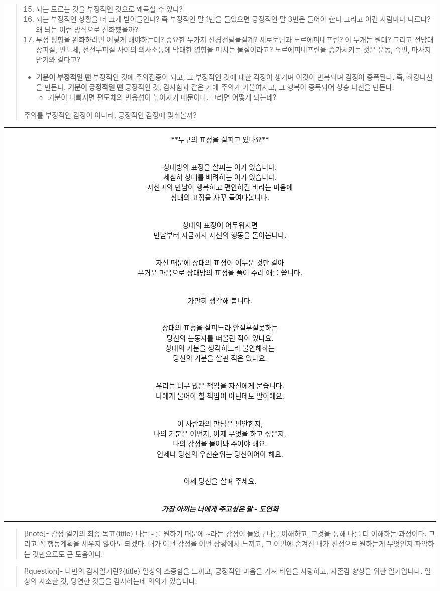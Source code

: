 > 
> 15. 뇌는 모르는 것을 부정적인 것으로 왜곡할 수 있다?
> 16. 뇌는 부정적인 상황을 더 크게 받아들인다? 즉 부정적인 말 1번을 들었으면 긍정적인 말 3번은 들어야 한다 그리고 이건 사람마다 다르다? 왜 뇌는 이런 방식으로 진화헀을까?
> 17. 부정 평향을 완화하려면 어떻게 해야하는데? 중요한 두가지 신경전달물질계? 세로토닌과 노르에피네프린? 이 두개는 뭔데? 그리고 전방대상피질, 편도체, 전전두피질 사이의 의사소통에 막대한 영향을 미치는 물질이라고? 노르에피네프린을 증가시키는 것은 운동, 숙면, 마사지 받기와 같다고?
> 
> - **기분이 부정적일 땐** 부정적인 것에 주의집중이 되고, 그 부정적인 것에 대한 걱정이 생기며 이것이 반복되며 감정이 증폭된다. 즉, 하강나선을 만든다. **기분이 긍정적일 땐** 긍정적인 것, 감사함과 같은 거에 주의가 기울여지고, 그 행복이 증폭되어 상승 나선을 만든다.
> 	- 기분이 나빠지면 편도체의 반응성이 높아지기 때문이다. 그러면 어떻게 되는데?
> 
> 
> 주의를 부정적인 감정이 아니라, 긍정적인 감정에 맞춰볼까?
> 
> 

---

<div style="text-align: center;">  
**누구의 표정을 살피고 있나요**<br><br>

상대방의 표정을 살피는 이가 있습니다.<br>
세심히 상대를 배려하는 이가 있습니다.<br>
자신과의 만남이 행복하고 편안하길 바라는 마음에<br>
상대의 표정을 자꾸 들여다봅니다. <br><br>

상대의 표정이 어두워지면<br>
만남부터 지금까지 자신의 행동을 돌아봅니다.<br><br>

자신 때문에 상대의 표정이 어두운 것만 같아<br>
무거운 마음으로 상대방의 표정을 풀어 주려 애를 씁니다.<br><br>

가만히 생각해 봅니다.<br><br>

상대의 표정을 살피느라 안절부절못하는<br>
당신의 눈동자를 떠올린 적이 있나요.<br>
상대의 기분을 생각하느라 불안해하는<br>
당신의 기분을 살핀 적은 있나요.<br><br>

우리는 너무 많은 책임을 자신에게 묻습니다.<br>
나에게 물어야 할 책임이 아닌데도 말이에요.<br><br>

이 사람과의 만남은 편안한지,<br>
나의 기분은 어떤지, 이제 무엇을 하고 싶은지,<br>
나의 감정을 물어봐 주어야 해요.<br>
언제나 당신의 우선순위는 당신이어야 해요.<br><br>

이제 당신을 살펴 주세요.<br><br>

<i>**가장 아끼는 너에게 주고싶은 말 - 도연화**</i>
</div>

---

> [!note]- 감정 일기의 최종 목표{title}
> 나는 ~를 원하기 때문에 ~라는 감정이 들었구나를 이해하고, 그것을 통해 나를 더 이해하는 과정이다.
> 그리고 꼭 행동계획을 세우지 않아도 되겠다. 내가 어떤 감정을 어떤 상황에서 느끼고, 그 이면에 숨겨진 내가 진정으로 원하는게 무엇인지 파악하는 것만으로도 큰 도움이다. 

> [!question]- 나만의 감사일기란?{title}
> 일상의 소중함을 느끼고, 긍정적인 마음을 가져 타인을 사랑하고, 자존감 향상을 위한 일기입니다. 일상의 사소한 것, 당연한 것들을 감사하는데 의의가 있습니다.